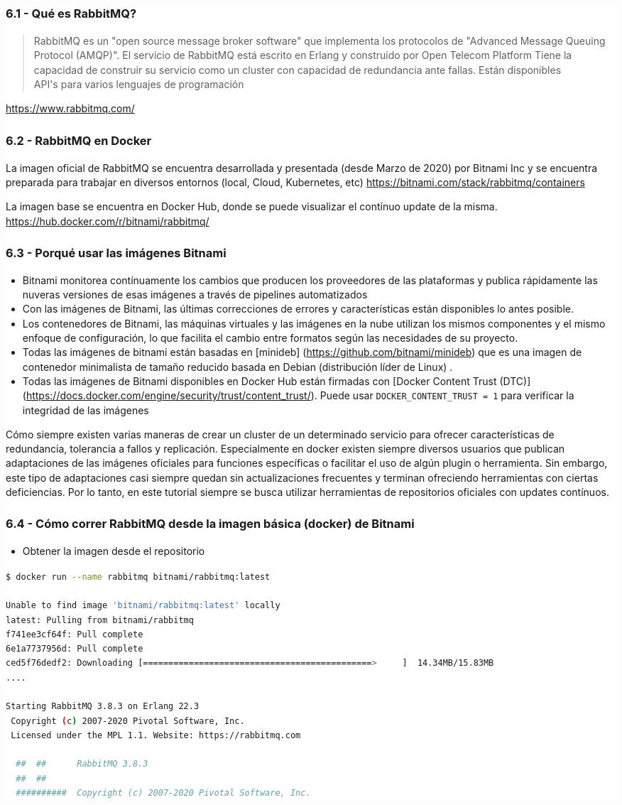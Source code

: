### 6.1 - Qué es RabbitMQ?

> RabbitMQ es un "open source message broker software" que implementa los protocolos de "Advanced Message Queuing Protocol (AMQP)".
> El servicio de RabbitMQ está escrito en Erlang y construido por Open Telecom Platform
> Tiene la capacidad de construir su servicio como un cluster con capacidad de redundancia ante fallas. Están disponibles  
> API's para varios lenguajes de programación

https://www.rabbitmq.com/

### 6.2 - RabbitMQ en Docker
La imagen oficial de RabbitMQ se encuentra desarrollada y presentada (desde Marzo de 2020) por Bitnami Inc y se encuentra preparada para trabajar en diversos entornos (local, Cloud, Kubernetes, etc)
https://bitnami.com/stack/rabbitmq/containers

La imagen base se encuentra en Docker Hub, donde se puede visualizar el contínuo update de la misma. 
https://hub.docker.com/r/bitnami/rabbitmq/

### 6.3 - Porqué usar las imágenes Bitnami

* Bitnami monitorea contínuamente los cambios que producen los proveedores de las plataformas y publica rápidamente las nuveras versiones de esas imágenes a través de pipelines automatizados 
* Con las imágenes de Bitnami, las últimas correcciones de errores y características están disponibles lo antes posible.
* Los contenedores de Bitnami, las máquinas virtuales y las imágenes en la nube utilizan los mismos componentes y el mismo enfoque de configuración, lo que facilita el cambio entre formatos según las necesidades de su proyecto.
* Todas las imágenes de bitnami están basadas en [minideb] (https://github.com/bitnami/minideb) que es una imagen de contenedor minimalista de tamaño reducido basada en Debian (distribución líder de Linux) .
* Todas las imágenes de Bitnami disponibles en Docker Hub están firmadas con [Docker Content Trust (DTC)] (https://docs.docker.com/engine/security/trust/content_trust/). Puede usar `DOCKER_CONTENT_TRUST = 1` para verificar la integridad de las imágenes

Cómo siempre existen varias maneras de crear un cluster de un determinado servicio para ofrecer características de redundancia, tolerancia a fallos y replicación. Especialmente en docker existen siempre diversos usuarios que publican adaptaciones de las imágenes oficiales para funciones específicas o facilitar el uso de algún plugin o herramienta.  Sin embargo, este tipo de adaptaciones casi siempre quedan sin actualizaciones frecuentes y terminan ofreciendo herramientas con ciertas deficiencias.  Por lo tanto, en este tutorial siempre se busca utilizar herramientas de repositorios oficiales con updates contínuos.

### 6.4 - Cómo correr RabbitMQ desde la imagen básica (docker) de Bitnami

* Obtener la imagen desde el repositorio
```bash
$ docker run --name rabbitmq bitnami/rabbitmq:latest

Unable to find image 'bitnami/rabbitmq:latest' locally
latest: Pulling from bitnami/rabbitmq
f741ee3cf64f: Pull complete 
6e1a7737956d: Pull complete 
ced5f76dedf2: Downloading [=============================================>     ]  14.34MB/15.83MB
....

Starting RabbitMQ 3.8.3 on Erlang 22.3
 Copyright (c) 2007-2020 Pivotal Software, Inc.
 Licensed under the MPL 1.1. Website: https://rabbitmq.com

  ##  ##      RabbitMQ 3.8.3
  ##  ##
  ##########  Copyright (c) 2007-2020 Pivotal Software, Inc.
```